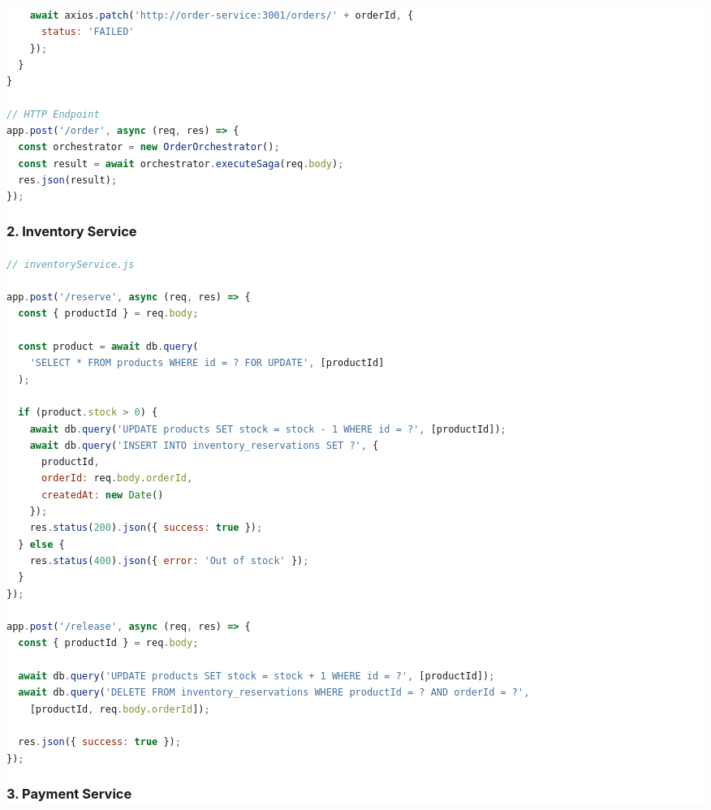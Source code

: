 ```javascript
    await axios.patch('http://order-service:3001/orders/' + orderId, {
      status: 'FAILED'
    });
  }
}

// HTTP Endpoint
app.post('/order', async (req, res) => {
  const orchestrator = new OrderOrchestrator();
  const result = await orchestrator.executeSaga(req.body);
  res.json(result);
});
```

### 2. Inventory Service

```javascript
// inventoryService.js

app.post('/reserve', async (req, res) => {
  const { productId } = req.body;

  const product = await db.query(
    'SELECT * FROM products WHERE id = ? FOR UPDATE', [productId]
  );

  if (product.stock > 0) {
    await db.query('UPDATE products SET stock = stock - 1 WHERE id = ?', [productId]);
    await db.query('INSERT INTO inventory_reservations SET ?', {
      productId,
      orderId: req.body.orderId,
      createdAt: new Date()
    });
    res.status(200).json({ success: true });
  } else {
    res.status(400).json({ error: 'Out of stock' });
  }
});

app.post('/release', async (req, res) => {
  const { productId } = req.body;

  await db.query('UPDATE products SET stock = stock + 1 WHERE id = ?', [productId]);
  await db.query('DELETE FROM inventory_reservations WHERE productId = ? AND orderId = ?', 
    [productId, req.body.orderId]);

  res.json({ success: true });
});
```

### 3. Payment Service
